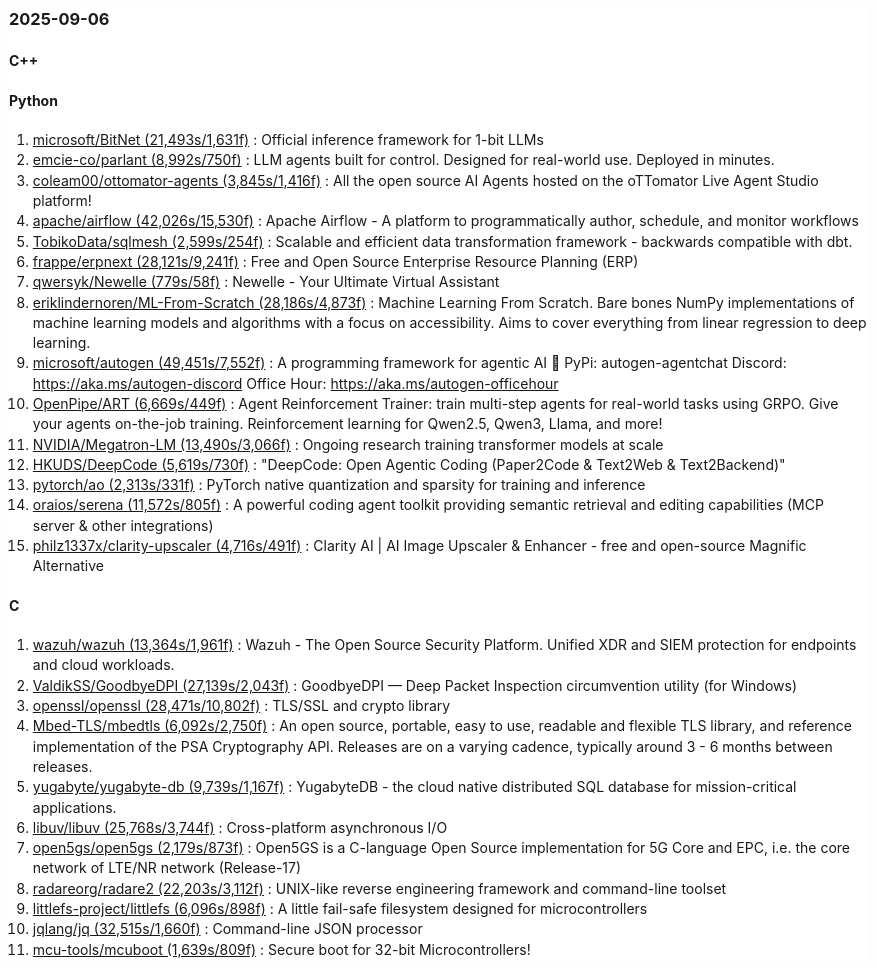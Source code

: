 ### 2025-09-06

#### C++

#### Python
1. [microsoft/BitNet (21,493s/1,631f)](https://github.com/microsoft/BitNet) : Official inference framework for 1-bit LLMs
2. [emcie-co/parlant (8,992s/750f)](https://github.com/emcie-co/parlant) : LLM agents built for control. Designed for real-world use. Deployed in minutes.
3. [coleam00/ottomator-agents (3,845s/1,416f)](https://github.com/coleam00/ottomator-agents) : All the open source AI Agents hosted on the oTTomator Live Agent Studio platform!
4. [apache/airflow (42,026s/15,530f)](https://github.com/apache/airflow) : Apache Airflow - A platform to programmatically author, schedule, and monitor workflows
5. [TobikoData/sqlmesh (2,599s/254f)](https://github.com/TobikoData/sqlmesh) : Scalable and efficient data transformation framework - backwards compatible with dbt.
6. [frappe/erpnext (28,121s/9,241f)](https://github.com/frappe/erpnext) : Free and Open Source Enterprise Resource Planning (ERP)
7. [qwersyk/Newelle (779s/58f)](https://github.com/qwersyk/Newelle) : Newelle - Your Ultimate Virtual Assistant
8. [eriklindernoren/ML-From-Scratch (28,186s/4,873f)](https://github.com/eriklindernoren/ML-From-Scratch) : Machine Learning From Scratch. Bare bones NumPy implementations of machine learning models and algorithms with a focus on accessibility. Aims to cover everything from linear regression to deep learning.
9. [microsoft/autogen (49,451s/7,552f)](https://github.com/microsoft/autogen) : A programming framework for agentic AI 🤖 PyPi: autogen-agentchat Discord: https://aka.ms/autogen-discord Office Hour: https://aka.ms/autogen-officehour
10. [OpenPipe/ART (6,669s/449f)](https://github.com/OpenPipe/ART) : Agent Reinforcement Trainer: train multi-step agents for real-world tasks using GRPO. Give your agents on-the-job training. Reinforcement learning for Qwen2.5, Qwen3, Llama, and more!
11. [NVIDIA/Megatron-LM (13,490s/3,066f)](https://github.com/NVIDIA/Megatron-LM) : Ongoing research training transformer models at scale
12. [HKUDS/DeepCode (5,619s/730f)](https://github.com/HKUDS/DeepCode) : "DeepCode: Open Agentic Coding (Paper2Code & Text2Web & Text2Backend)"
13. [pytorch/ao (2,313s/331f)](https://github.com/pytorch/ao) : PyTorch native quantization and sparsity for training and inference
14. [oraios/serena (11,572s/805f)](https://github.com/oraios/serena) : A powerful coding agent toolkit providing semantic retrieval and editing capabilities (MCP server & other integrations)
15. [philz1337x/clarity-upscaler (4,716s/491f)](https://github.com/philz1337x/clarity-upscaler) : Clarity AI | AI Image Upscaler & Enhancer - free and open-source Magnific Alternative

#### C
1. [wazuh/wazuh (13,364s/1,961f)](https://github.com/wazuh/wazuh) : Wazuh - The Open Source Security Platform. Unified XDR and SIEM protection for endpoints and cloud workloads.
2. [ValdikSS/GoodbyeDPI (27,139s/2,043f)](https://github.com/ValdikSS/GoodbyeDPI) : GoodbyeDPI — Deep Packet Inspection circumvention utility (for Windows)
3. [openssl/openssl (28,471s/10,802f)](https://github.com/openssl/openssl) : TLS/SSL and crypto library
4. [Mbed-TLS/mbedtls (6,092s/2,750f)](https://github.com/Mbed-TLS/mbedtls) : An open source, portable, easy to use, readable and flexible TLS library, and reference implementation of the PSA Cryptography API. Releases are on a varying cadence, typically around 3 - 6 months between releases.
5. [yugabyte/yugabyte-db (9,739s/1,167f)](https://github.com/yugabyte/yugabyte-db) : YugabyteDB - the cloud native distributed SQL database for mission-critical applications.
6. [libuv/libuv (25,768s/3,744f)](https://github.com/libuv/libuv) : Cross-platform asynchronous I/O
7. [open5gs/open5gs (2,179s/873f)](https://github.com/open5gs/open5gs) : Open5GS is a C-language Open Source implementation for 5G Core and EPC, i.e. the core network of LTE/NR network (Release-17)
8. [radareorg/radare2 (22,203s/3,112f)](https://github.com/radareorg/radare2) : UNIX-like reverse engineering framework and command-line toolset
9. [littlefs-project/littlefs (6,096s/898f)](https://github.com/littlefs-project/littlefs) : A little fail-safe filesystem designed for microcontrollers
10. [jqlang/jq (32,515s/1,660f)](https://github.com/jqlang/jq) : Command-line JSON processor
11. [mcu-tools/mcuboot (1,639s/809f)](https://github.com/mcu-tools/mcuboot) : Secure boot for 32-bit Microcontrollers!